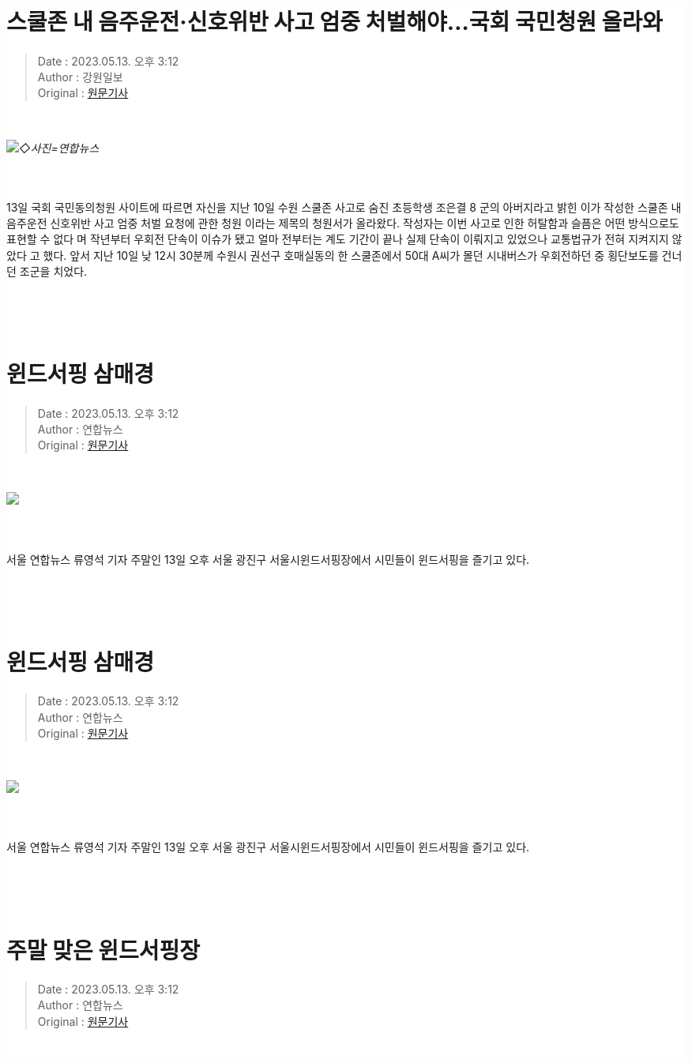   
# 스쿨존 내 음주운전·신호위반 사고 엄중 처벌해야…국회 국민청원 올라와  
  
> Date : 2023.05.13. 오후 3:12  
> Author : 강원일보  
> Original : [원문기사](https://n.news.naver.com/mnews/article/087/0000970177?sid=102)  
<br/>  
  
<img src="https://imgnews.pstatic.net/image/087/2023/05/13/0000970177_001_20230513151201222.png?type=w647" id="img1"></img><em class="img_desc">◇사진=연합뉴스</em>  
<br/><br/>  
  
13일 국회 국민동의청원 사이트에 따르면 자신을 지난 10일 수원 스쿨존 사고로 숨진 초등학생 조은결 8 군의 아버지라고 밝힌 이가 작성한 스쿨존 내 음주운전 신호위반 사고 엄중 처벌 요청에 관한 청원 이라는 제목의 청원서가 올라왔다.
작성자는 이번 사고로 인한 허탈함과 슬픔은 어떤 방식으로도 표현할 수 없다 며 작년부터 우회전 단속이 이슈가 됐고 얼마 전부터는 계도 기간이 끝나 실제 단속이 이뤄지고 있었으나 교통법규가 전혀 지켜지지 않았다 고 했다.
앞서 지난 10일 낮 12시 30분께 수원시 권선구 호매실동의 한 스쿨존에서 50대 A씨가 몰던 시내버스가 우회전하던 중 횡단보도를 건너던 조군을 치었다.  
<br/><br/><br/>  

  
# 윈드서핑 삼매경  
  
> Date : 2023.05.13. 오후 3:12  
> Author : 연합뉴스  
> Original : [원문기사](https://n.news.naver.com/mnews/article/001/0013939408?sid=102)  
<br/>  
  
<img src="https://imgnews.pstatic.net/image/001/2023/05/13/PYH2023051302150001300_P4_20230513151224573.jpg?type=w647" id="img1"></img>  
<br/><br/>  
  
서울 연합뉴스 류영석 기자 주말인 13일 오후 서울 광진구 서울시윈드서핑장에서 시민들이 윈드서핑을 즐기고 있다.  
<br/><br/><br/>  

  
# 윈드서핑 삼매경  
  
> Date : 2023.05.13. 오후 3:12  
> Author : 연합뉴스  
> Original : [원문기사](https://n.news.naver.com/mnews/article/001/0013939407?sid=102)  
<br/>  
  
<img src="https://imgnews.pstatic.net/image/001/2023/05/13/PYH2023051302140001300_P4_20230513151222770.jpg?type=w647" id="img1"></img>  
<br/><br/>  
  
서울 연합뉴스 류영석 기자 주말인 13일 오후 서울 광진구 서울시윈드서핑장에서 시민들이 윈드서핑을 즐기고 있다.  
<br/><br/><br/>  

  
# 주말 맞은 윈드서핑장  
  
> Date : 2023.05.13. 오후 3:12  
> Author : 연합뉴스  
> Original : [원문기사](https://n.news.naver.com/mnews/article/001/0013939406?sid=102)  
<br/>  
  